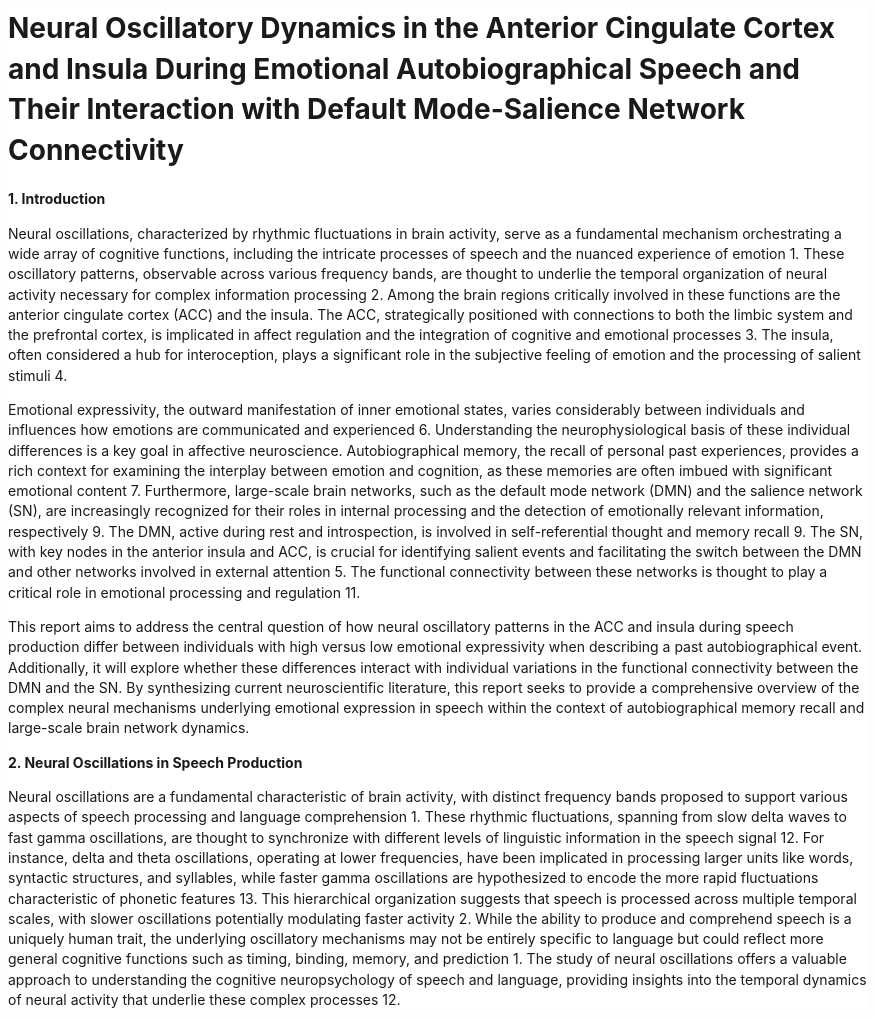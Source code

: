 # **Neural Oscillatory Dynamics in the Anterior Cingulate Cortex and Insula During Emotional Autobiographical Speech and Their Interaction with Default Mode-Salience Network Connectivity**

**1\. Introduction**

Neural oscillations, characterized by rhythmic fluctuations in brain activity, serve as a fundamental mechanism orchestrating a wide array of cognitive functions, including the intricate processes of speech and the nuanced experience of emotion 1. These oscillatory patterns, observable across various frequency bands, are thought to underlie the temporal organization of neural activity necessary for complex information processing 2. Among the brain regions critically involved in these functions are the anterior cingulate cortex (ACC) and the insula. The ACC, strategically positioned with connections to both the limbic system and the prefrontal cortex, is implicated in affect regulation and the integration of cognitive and emotional processes 3. The insula, often considered a hub for interoception, plays a significant role in the subjective feeling of emotion and the processing of salient stimuli 4.

Emotional expressivity, the outward manifestation of inner emotional states, varies considerably between individuals and influences how emotions are communicated and experienced 6. Understanding the neurophysiological basis of these individual differences is a key goal in affective neuroscience. Autobiographical memory, the recall of personal past experiences, provides a rich context for examining the interplay between emotion and cognition, as these memories are often imbued with significant emotional content 7. Furthermore, large-scale brain networks, such as the default mode network (DMN) and the salience network (SN), are increasingly recognized for their roles in internal processing and the detection of emotionally relevant information, respectively 9. The DMN, active during rest and introspection, is involved in self-referential thought and memory recall 9. The SN, with key nodes in the anterior insula and ACC, is crucial for identifying salient events and facilitating the switch between the DMN and other networks involved in external attention 5. The functional connectivity between these networks is thought to play a critical role in emotional processing and regulation 11.

This report aims to address the central question of how neural oscillatory patterns in the ACC and insula during speech production differ between individuals with high versus low emotional expressivity when describing a past autobiographical event. Additionally, it will explore whether these differences interact with individual variations in the functional connectivity between the DMN and the SN. By synthesizing current neuroscientific literature, this report seeks to provide a comprehensive overview of the complex neural mechanisms underlying emotional expression in speech within the context of autobiographical memory recall and large-scale brain network dynamics.

**2\. Neural Oscillations in Speech Production**

Neural oscillations are a fundamental characteristic of brain activity, with distinct frequency bands proposed to support various aspects of speech processing and language comprehension 1. These rhythmic fluctuations, spanning from slow delta waves to fast gamma oscillations, are thought to synchronize with different levels of linguistic information in the speech signal 12. For instance, delta and theta oscillations, operating at lower frequencies, have been implicated in processing larger units like words, syntactic structures, and syllables, while faster gamma oscillations are hypothesized to encode the more rapid fluctuations characteristic of phonetic features 13. This hierarchical organization suggests that speech is processed across multiple temporal scales, with slower oscillations potentially modulating faster activity 2. While the ability to produce and comprehend speech is a uniquely human trait, the underlying oscillatory mechanisms may not be entirely specific to language but could reflect more general cognitive functions such as timing, binding, memory, and prediction 1. The study of neural oscillations offers a valuable approach to understanding the cognitive neuropsychology of speech and language, providing insights into the temporal dynamics of neural activity that underlie these complex processes 12.
